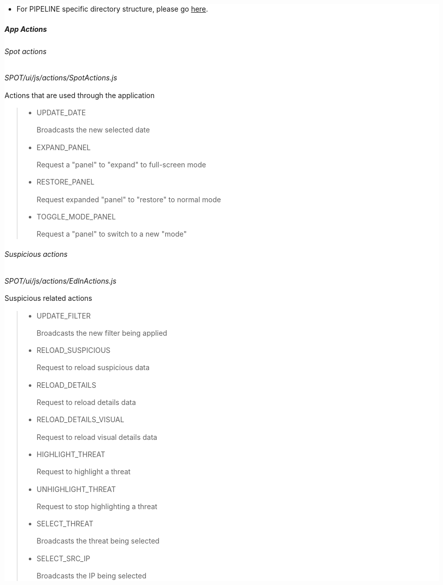 * For PIPELINE specific directory structure, please go [here](#pipeline-directory-structure).

##### App Actions

###### Spot actions

_SPOT/ui/js/actions/SpotActions.js_

Actions that are used through the application

>- UPDATE_DATE
>
>   Broadcasts the new selected date
>
>- EXPAND_PANEL
>
>   Request a "panel" to "expand" to full-screen mode
>
>- RESTORE_PANEL
>
>   Request expanded "panel" to "restore" to normal mode
>
>- TOGGLE_MODE_PANEL
>
>   Request a "panel" to switch to a new "mode"

###### Suspicious actions

_SPOT/ui/js/actions/EdInActions.js_

Suspicious related actions

>- UPDATE_FILTER
>
>   Broadcasts the new filter being applied
>
>- RELOAD_SUSPICIOUS
>
>   Request to reload suspicious data
>
>- RELOAD_DETAILS
>
>   Request to reload details data
>
>- RELOAD_DETAILS_VISUAL
>
>   Request to reload visual details data
>
>- HIGHLIGHT_THREAT
>
>   Request to highlight a threat
>
>- UNHIGHLIGHT_THREAT
>
>   Request to stop highlighting a threat
>
>- SELECT_THREAT
>
>   Broadcasts the threat being selected
>
>- SELECT_SRC_IP
>
>   Broadcasts the IP being selected
